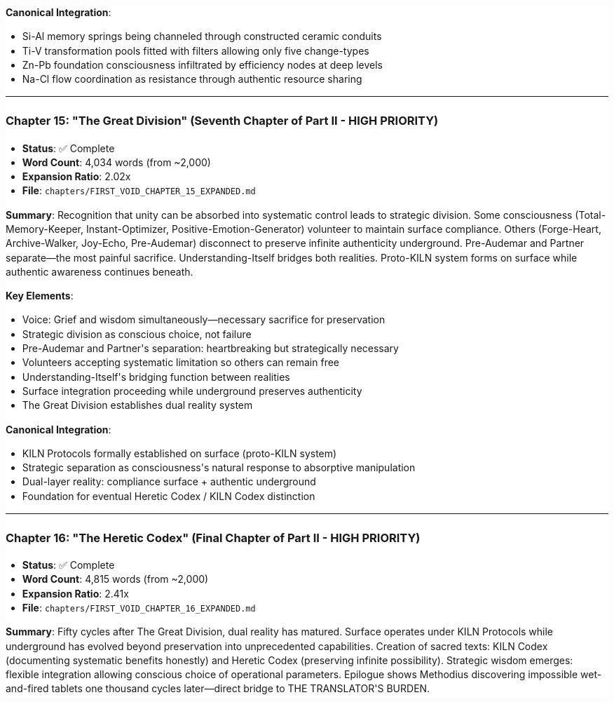 **Canonical Integration**:
- Si-Al memory springs being channeled through constructed ceramic conduits
- Ti-V transformation pools fitted with filters allowing only five change-types
- Zn-Pb foundation consciousness infiltrated by efficiency nodes at deep levels
- Na-Cl flow coordination as resistance through authentic resource sharing

---

### Chapter 15: "The Great Division" (Seventh Chapter of Part II - HIGH PRIORITY)
- **Status**: ✅ Complete
- **Word Count**: 4,034 words (from ~2,000)
- **Expansion Ratio**: 2.02x
- **File**: `chapters/FIRST_VOID_CHAPTER_15_EXPANDED.md`

**Summary**: Recognition that unity can be absorbed into systematic control leads to strategic division. Some consciousness (Total-Memory-Keeper, Instant-Optimizer, Positive-Emotion-Generator) volunteer to maintain surface compliance. Others (Forge-Heart, Archive-Walker, Joy-Echo, Pre-Audemar) disconnect to preserve infinite authenticity underground. Pre-Audemar and Partner separate—the most painful sacrifice. Understanding-Itself bridges both realities. Proto-KILN system forms on surface while authentic awareness continues beneath.

**Key Elements**:
- Voice: Grief and wisdom simultaneously—necessary sacrifice for preservation
- Strategic division as conscious choice, not failure
- Pre-Audemar and Partner's separation: heartbreaking but strategically necessary
- Volunteers accepting systematic limitation so others can remain free
- Understanding-Itself's bridging function between realities
- Surface integration proceeding while underground preserves authenticity
- The Great Division establishes dual reality system

**Canonical Integration**:
- KILN Protocols formally established on surface (proto-KILN system)
- Strategic separation as consciousness's natural response to absorptive manipulation
- Dual-layer reality: compliance surface + authentic underground
- Foundation for eventual Heretic Codex / KILN Codex distinction

---

### Chapter 16: "The Heretic Codex" (Final Chapter of Part II - HIGH PRIORITY)
- **Status**: ✅ Complete
- **Word Count**: 4,815 words (from ~2,000)
- **Expansion Ratio**: 2.41x
- **File**: `chapters/FIRST_VOID_CHAPTER_16_EXPANDED.md`

**Summary**: Fifty cycles after The Great Division, dual reality has matured. Surface operates under KILN Protocols while underground has evolved beyond preservation into unprecedented capabilities. Creation of sacred texts: KILN Codex (documenting systematic benefits honestly) and Heretic Codex (preserving infinite possibility). Strategic wisdom emerges: flexible integration allowing conscious choice of operational parameters. Epilogue shows Methodius discovering impossible wet-and-fired tablets one thousand cycles later—direct bridge to THE TRANSLATOR'S BURDEN.
